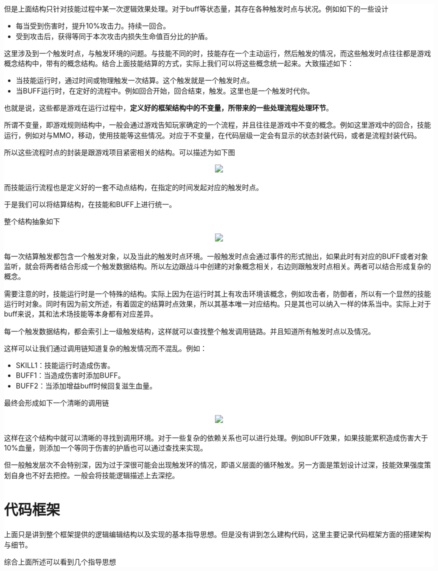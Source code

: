 但是上面结构只针对技能过程中某一次逻辑效果处理。对于buff等状态量，其存在各种触发时点与状况。例如如下的一些设计

* 每当受到伤害时，提升10%攻击力。持续一回合。
* 受到攻击后，获得等同于本次攻击内损失生命值百分比的护盾。

这里涉及到一个触发时点，与触发环境的问题。与技能不同的时，技能存在一个主动运行，然后触发的情况，而这些触发时点往往都是游戏概念结构中，带有的概念结构。结合上面技能结算的方式，实际上我们可以将这些概念统一起来。大致描述如下：

* 当技能运行时，通过时间或物理触发一次结算。这个触发就是一个触发时点。
* 当BUFF运行时，在定好的流程中。例如回合开始，回合结束，触发。这里也是一个触发时代你。


也就是说，这些都是游戏在运行过程中，**定义好的框架结构中的不变量，所带来的一些处理流程处理环节**。

所谓不变量，即游戏规则结构中，一般会通过游戏告知玩家确定的一个流程，并且往往是游戏中不变的概念。例如这里游戏中的回合，技能运行，例如对与MMO，移动，使用技能等这些情况。对应于不变量，在代码层级一定会有显示的状态封装代码，或者是流程封装代码。

所以这些流程时点的封装是跟游戏项目紧密相关的结构。可以描述为如下图

<center><img src="../01.assets/d3.drawio.png"></center>

而技能运行流程也是定义好的一套不动点结构，在指定的时间发起对应的触发时点。


于是我们可以将结算结构，在技能和BUFF上进行统一。

整个结构抽象如下

<center><img src="../01.assets/d4.drawio.png"></center>


每一次结算触发都包含一个触发对象，以及当此的触发时点环境。一般触发时点会通过事件的形式抛出，如果此时有对应的BUFF或者对象监听，就会将两者结合形成一个触发数据结构。所以左边跟战斗中创建的对象概念相关，右边则跟触发时点相关。两者可以结合形成复杂的概念。

需要注意的时，技能运行时是一个特殊的结构。实际上因为在运行时其上有攻击环境该概念，例如攻击者，防御者，所以有一个显然的技能运行时对象。同时有因为前文所述，有着固定的结算时点效果，所以其基本唯一对应结构。只是其也可以纳入一样的体系当中。实际上对于buff来说，其和法术场技能等本身都有对应差异。

每一个触发数据结构，都会索引上一级触发结构，这样就可以查找整个触发调用链路。并且知道所有触发时点以及情况。

这样可以让我们通过调用链知道复杂的触发情况而不混乱。例如：

* SKILL1：技能运行时造成伤害。
* BUFF1：当造成伤害时添加BUFF。
* BUFF2：当添加增益buff时候回复滋生血量。

最终会形成如下一个清晰的调用链

<center><img src="../01.assets/d5.drawio.png"></center>

这样在这个结构中就可以清晰的寻找到调用环境。对于一些复杂的依赖关系也可以进行处理。例如BUFF效果，如果技能累积造成伤害大于10%血量，则添加一个等同于伤害的护盾也可以通过查找来实现。

但一般触发层次不会特别深，因为过于深很可能会出现触发环的情况，即语义层面的循环触发。另一方面是策划设计过深，技能效果强度策划自身也不好去把控。一般会将技能逻辑描述上去深挖。

# 代码框架


上面只是讲到整个框架提供的逻辑编辑结构以及实现的基本指导思想。但是没有讲到怎么建构代码，这里主要记录代码框架方面的搭建架构与细节。

综合上面所述可以看到几个指导思想

